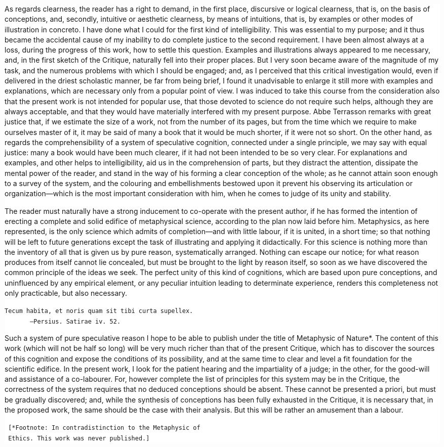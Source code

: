 As regards clearness, the reader has a right to demand, in the first place, discursive or logical clearness, that is, on the basis of conceptions, and, secondly, intuitive or aesthetic clearness, by means of intuitions, that is, by examples or other modes of illustration in concreto. I have done what I could for the first kind of intelligibility. This was essential to my purpose; and it thus became the accidental cause of my inability to do complete justice to the second requirement. I have been almost always at a loss, during the progress of this work, how to settle this question. Examples and illustrations always appeared to me necessary, and, in the first sketch of the Critique, naturally fell into their proper places. But I very soon became aware of the magnitude of my task, and the numerous problems with which I should be engaged; and, as I perceived that this critical investigation would, even if delivered in the driest scholastic manner, be far from being brief, I found it unadvisable to enlarge it still more with examples and explanations, which are necessary only from a popular point of view. I was induced to take this course from the consideration also that the present work is not intended for popular use, that those devoted to science do not require such helps, although they are always acceptable, and that they would have materially interfered with my present purpose. Abbe Terrasson remarks with great justice that, if we estimate the size of a work, not from the number of its pages, but from the time which we require to make ourselves master of it, it may be said of many a book that it would be much shorter, if it were not so short. On the other hand, as regards the comprehensibility of a system of speculative cognition, connected under a single principle, we may say with equal justice: many a book would have been much clearer, if it had not been intended to be so very clear. For explanations and examples, and other helps to intelligibility, aid us in the comprehension of parts, but they distract the attention, dissipate the mental power of the reader, and stand in the way of his forming a clear conception of the whole; as he cannot attain soon enough to a survey of the system, and the colouring and embellishments bestowed upon it prevent his observing its articulation or organization—which is the most important consideration with him, when he comes to judge of its unity and stability.

The reader must naturally have a strong inducement to co-operate with the present author, if he has formed the intention of erecting a complete and solid edifice of metaphysical science, according to the plan now laid before him. Metaphysics, as here represented, is the only science which admits of completion—and with little labour, if it is united, in a short time; so that nothing will be left to future generations except the task of illustrating and applying it didactically. For this science is nothing more than the inventory of all that is given us by pure reason, systematically arranged. Nothing can escape our notice; for what reason produces from itself cannot lie concealed, but must be brought to the light by reason itself, so soon as we have discovered the common principle of the ideas we seek. The perfect unity of this kind of cognitions, which are based upon pure conceptions, and uninfluenced by any empirical element, or any peculiar intuition leading to determinate experience, renders this completeness not only practicable, but also necessary.

    Tecum habita, et noris quam sit tibi curta supellex.
           —Persius. Satirae iv. 52.

Such a system of pure speculative reason I hope to be able to publish under the title of Metaphysic of Nature*. The content of this work (which will not be half so long) will be very much richer than that of the present Critique, which has to discover the sources of this cognition and expose the conditions of its possibility, and at the same time to clear and level a fit foundation for the scientific edifice. In the present work, I look for the patient hearing and the impartiality of a judge; in the other, for the good-will and assistance of a co-labourer. For, however complete the list of principles for this system may be in the Critique, the correctness of the system requires that no deduced conceptions should be absent. These cannot be presented a priori, but must be gradually discovered; and, while the synthesis of conceptions has been fully exhausted in the Critique, it is necessary that, in the proposed work, the same should be the case with their analysis. But this will be rather an amusement than a labour.

     [*Footnote: In contradistinction to the Metaphysic of
     Ethics. This work was never published.]





